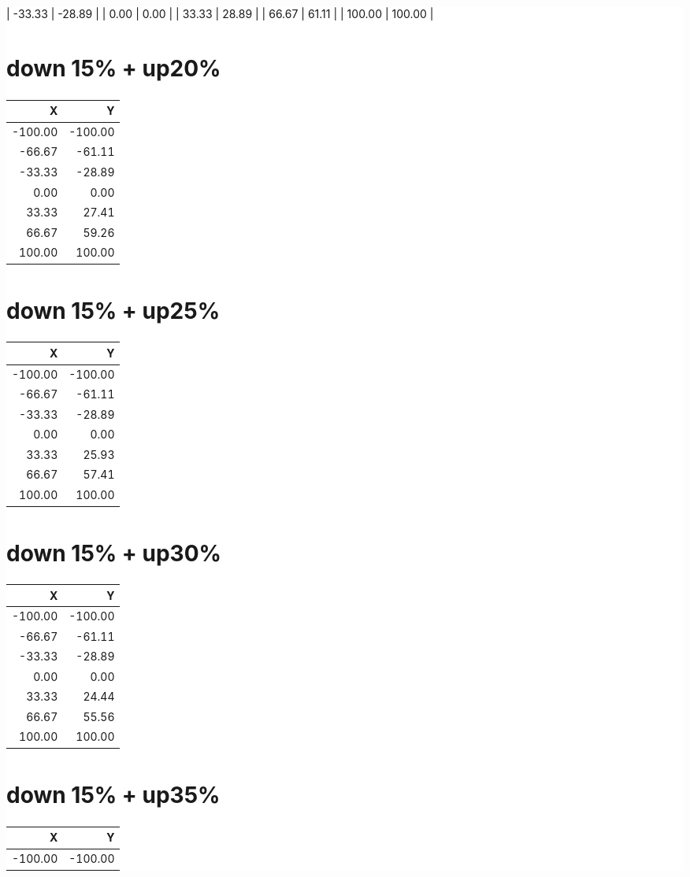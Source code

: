 |  -33.33 |  -28.89 |
|    0.00 |    0.00 |
|   33.33 |   28.89 |
|   66.67 |   61.11 |
|  100.00 |  100.00 |
# down 15% + up20%
|    X    |    Y    |
|--------:|--------:|
| -100.00 | -100.00 |
|  -66.67 |  -61.11 |
|  -33.33 |  -28.89 |
|    0.00 |    0.00 |
|   33.33 |   27.41 |
|   66.67 |   59.26 |
|  100.00 |  100.00 |
# down 15% + up25%
|    X    |    Y    |
|--------:|--------:|
| -100.00 | -100.00 |
|  -66.67 |  -61.11 |
|  -33.33 |  -28.89 |
|    0.00 |    0.00 |
|   33.33 |   25.93 |
|   66.67 |   57.41 |
|  100.00 |  100.00 |
# down 15% + up30%
|    X    |    Y    |
|--------:|--------:|
| -100.00 | -100.00 |
|  -66.67 |  -61.11 |
|  -33.33 |  -28.89 |
|    0.00 |    0.00 |
|   33.33 |   24.44 |
|   66.67 |   55.56 |
|  100.00 |  100.00 |
# down 15% + up35%
|    X    |    Y    |
|--------:|--------:|
| -100.00 | -100.00 |
